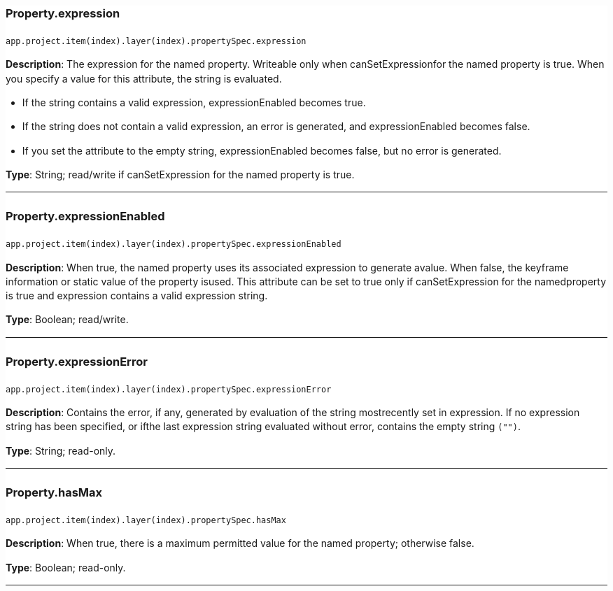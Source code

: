 
### Property.expression

`app.project.item(index).layer(index).propertySpec.expression`

**Description**: The expression for the named property. Writeable only when canSetExpressionfor the named property is true. When you specify a value for this attribute,
the string is evaluated.

- If the string contains a valid expression, expressionEnabled becomes true.

- If the string does not contain a valid expression, an error is generated, and expressionEnabled becomes false.

- If you set the attribute to the empty string, expressionEnabled becomes false, but no error is generated.

**Type**: String; read/write if canSetExpression for the named property is true.

---

### Property.expressionEnabled

`app.project.item(index).layer(index).propertySpec.expressionEnabled`

**Description**: When true, the named property uses its associated expression to generate avalue. When false, the keyframe information or static value of the property isused. This attribute can be set to true only if canSetExpression for the namedproperty is true and expression contains a valid expression string.

**Type**: Boolean; read/write.

---

### Property.expressionError

`app.project.item(index).layer(index).propertySpec.expressionError`

**Description**: Contains the error, if any, generated by evaluation of the string mostrecently set in expression. If no expression string has been specified, or ifthe last expression string evaluated without error, contains the empty string
`("")`.

**Type**: String; read-only.

---

### Property.hasMax

`app.project.item(index).layer(index).propertySpec.hasMax`

**Description**: When true, there is a maximum permitted value for the named property;
otherwise false.

**Type**: Boolean; read-only.

---
